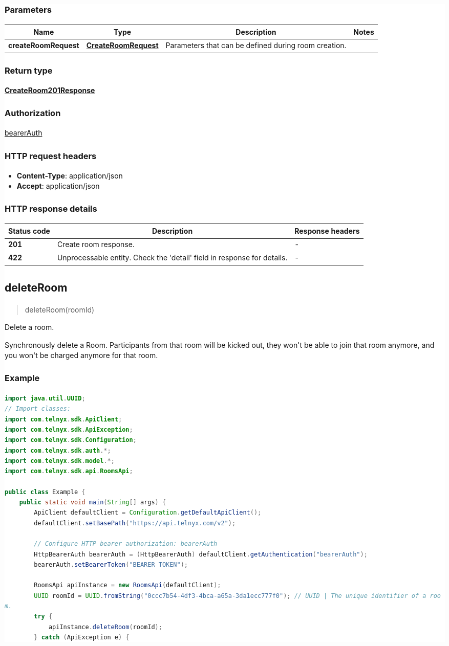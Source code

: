 ### Parameters


Name | Type | Description  | Notes
------------- | ------------- | ------------- | -------------
 **createRoomRequest** | [**CreateRoomRequest**](CreateRoomRequest.md)| Parameters that can be defined during room creation. |

### Return type

[**CreateRoom201Response**](CreateRoom201Response.md)

### Authorization

[bearerAuth](../README.md#bearerAuth)

### HTTP request headers

- **Content-Type**: application/json
- **Accept**: application/json

### HTTP response details
| Status code | Description | Response headers |
|-------------|-------------|------------------|
| **201** | Create room response. |  -  |
| **422** | Unprocessable entity. Check the &#39;detail&#39; field in response for details. |  -  |


## deleteRoom

> deleteRoom(roomId)

Delete a room.

Synchronously delete a Room. Participants from that room will be kicked out, they won't be able to join that room anymore, and you won't be charged anymore for that room.

### Example

```java
import java.util.UUID;
// Import classes:
import com.telnyx.sdk.ApiClient;
import com.telnyx.sdk.ApiException;
import com.telnyx.sdk.Configuration;
import com.telnyx.sdk.auth.*;
import com.telnyx.sdk.model.*;
import com.telnyx.sdk.api.RoomsApi;

public class Example {
    public static void main(String[] args) {
        ApiClient defaultClient = Configuration.getDefaultApiClient();
        defaultClient.setBasePath("https://api.telnyx.com/v2");
        
        // Configure HTTP bearer authorization: bearerAuth
        HttpBearerAuth bearerAuth = (HttpBearerAuth) defaultClient.getAuthentication("bearerAuth");
        bearerAuth.setBearerToken("BEARER TOKEN");

        RoomsApi apiInstance = new RoomsApi(defaultClient);
        UUID roomId = UUID.fromString("0ccc7b54-4df3-4bca-a65a-3da1ecc777f0"); // UUID | The unique identifier of a room.
        try {
            apiInstance.deleteRoom(roomId);
        } catch (ApiException e) {
```